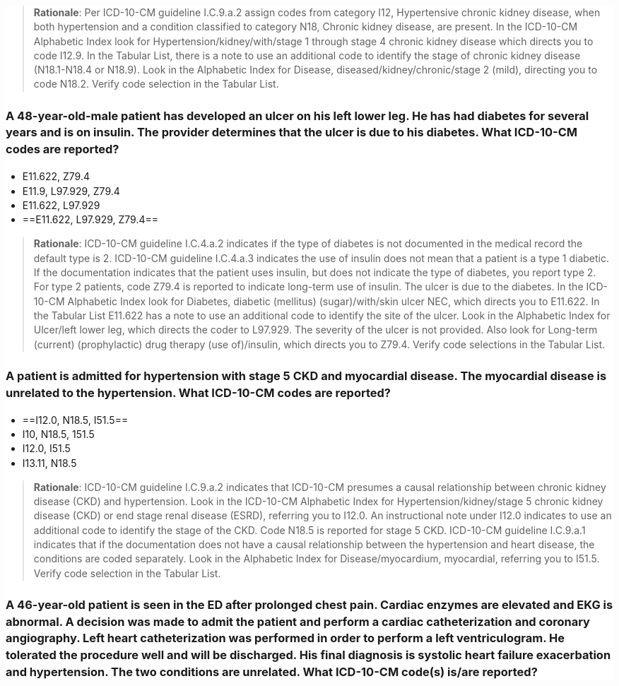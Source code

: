 >**Rationale**: Per ICD-10-CM guideline I.C.9.a.2 assign codes from category I12, Hypertensive chronic kidney disease, when both hypertension and a condition classified to category N18, Chronic kidney disease, are present. In the ICD-10-CM Alphabetic Index look for Hypertension/kidney/with/stage 1 through stage 4 chronic kidney disease which directs you to code I12.9. In the Tabular List, there is a note to use an additional code to identify the stage of chronic kidney disease (N18.1-N18.4 or N18.9). Look in the Alphabetic Index for Disease, diseased/kidney/chronic/stage 2 (mild), directing you to code N18.2. Verify code selection in the Tabular List.

### A 48-year-old-male patient has developed an ulcer on his left lower leg. He has had diabetes for several years and is on insulin. The provider determines that the ulcer is due to his diabetes. What ICD-10-CM codes are reported?

- E11.622, Z79.4
- E11.9, L97.929, Z79.4
- E11.622, L97.929
- ==E11.622, L97.929, Z79.4==

>**Rationale**: ICD-10-CM guideline I.C.4.a.2 indicates if the type of diabetes is not documented in the medical record the default type is 2. ICD-10-CM guideline I.C.4.a.3 indicates the use of insulin does not mean that a patient is a type 1 diabetic. If the documentation indicates that the patient uses insulin, but does not indicate the type of diabetes, you report type 2. For type 2 patients, code Z79.4 is reported to indicate long-term use of insulin. The ulcer is due to the diabetes. In the ICD-10-CM Alphabetic Index look for Diabetes, diabetic (mellitus) (sugar)/with/skin ulcer NEC, which directs you to E11.622. In the Tabular List E11.622 has a note to use an additional code to identify the site of the ulcer. Look in the Alphabetic Index for Ulcer/left lower leg, which directs the coder to L97.929. The severity of the ulcer is not provided. Also look for Long-term (current) (prophylactic) drug therapy (use of)/insulin, which directs you to Z79.4. Verify code selections in the Tabular List.

### A patient is admitted for hypertension with stage 5 CKD and myocardial disease. The myocardial disease is unrelated to the hypertension. What ICD-10-CM codes are reported?

- ==I12.0, N18.5, I51.5==
- I10, N18.5, 151.5
- I12.0, I51.5
- I13.11, N18.5

>**Rationale**: ICD-10-CM guideline I.C.9.a.2 indicates that ICD-10-CM presumes a causal relationship between chronic kidney disease (CKD) and hypertension. Look in the ICD-10-CM Alphabetic Index for Hypertension/kidney/stage 5 chronic kidney disease (CKD) or end stage renal disease (ESRD), referring you to I12.0. An instructional note under I12.0 indicates to use an additional code to identify the stage of the CKD. Code N18.5 is reported for stage 5 CKD. ICD-10-CM guideline I.C.9.a.1 indicates that if the documentation does not have a causal relationship between the hypertension and heart disease, the conditions are coded separately. Look in the Alphabetic Index for Disease/myocardium, myocardial, referring you to I51.5. Verify code selection in the Tabular List.

### A 46-year-old patient is seen in the ED after prolonged chest pain. Cardiac enzymes are elevated and EKG is abnormal. A decision was made to admit the patient and perform a cardiac catheterization and coronary angiography. Left heart catheterization was performed in order to perform a left ventriculogram. He tolerated the procedure well and will be discharged. His final diagnosis is systolic heart failure exacerbation and hypertension. The two conditions are unrelated. What ICD-10-CM code(s) is/are reported?
